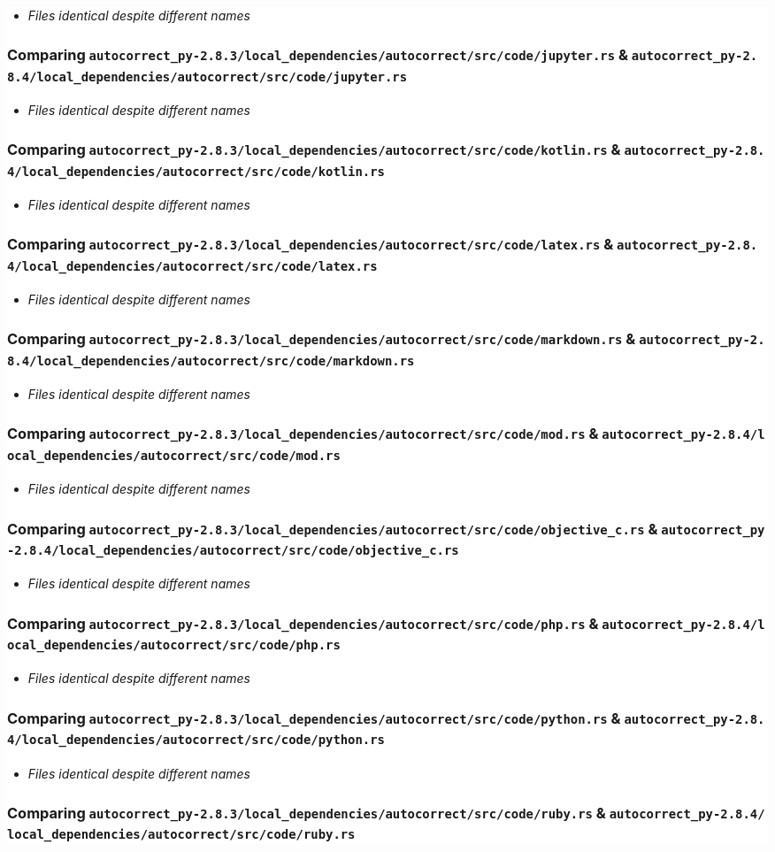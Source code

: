  * *Files identical despite different names*

### Comparing `autocorrect_py-2.8.3/local_dependencies/autocorrect/src/code/jupyter.rs` & `autocorrect_py-2.8.4/local_dependencies/autocorrect/src/code/jupyter.rs`

 * *Files identical despite different names*

### Comparing `autocorrect_py-2.8.3/local_dependencies/autocorrect/src/code/kotlin.rs` & `autocorrect_py-2.8.4/local_dependencies/autocorrect/src/code/kotlin.rs`

 * *Files identical despite different names*

### Comparing `autocorrect_py-2.8.3/local_dependencies/autocorrect/src/code/latex.rs` & `autocorrect_py-2.8.4/local_dependencies/autocorrect/src/code/latex.rs`

 * *Files identical despite different names*

### Comparing `autocorrect_py-2.8.3/local_dependencies/autocorrect/src/code/markdown.rs` & `autocorrect_py-2.8.4/local_dependencies/autocorrect/src/code/markdown.rs`

 * *Files identical despite different names*

### Comparing `autocorrect_py-2.8.3/local_dependencies/autocorrect/src/code/mod.rs` & `autocorrect_py-2.8.4/local_dependencies/autocorrect/src/code/mod.rs`

 * *Files identical despite different names*

### Comparing `autocorrect_py-2.8.3/local_dependencies/autocorrect/src/code/objective_c.rs` & `autocorrect_py-2.8.4/local_dependencies/autocorrect/src/code/objective_c.rs`

 * *Files identical despite different names*

### Comparing `autocorrect_py-2.8.3/local_dependencies/autocorrect/src/code/php.rs` & `autocorrect_py-2.8.4/local_dependencies/autocorrect/src/code/php.rs`

 * *Files identical despite different names*

### Comparing `autocorrect_py-2.8.3/local_dependencies/autocorrect/src/code/python.rs` & `autocorrect_py-2.8.4/local_dependencies/autocorrect/src/code/python.rs`

 * *Files identical despite different names*

### Comparing `autocorrect_py-2.8.3/local_dependencies/autocorrect/src/code/ruby.rs` & `autocorrect_py-2.8.4/local_dependencies/autocorrect/src/code/ruby.rs`
